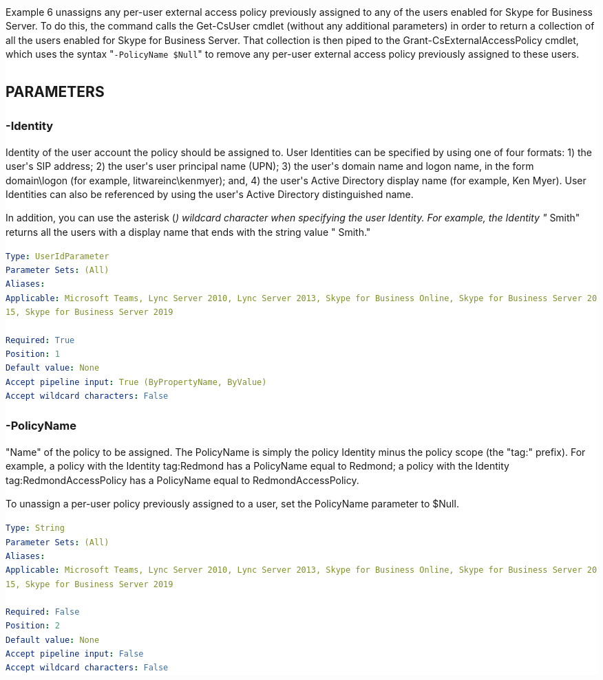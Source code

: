 Example 6 unassigns any per-user external access policy previously assigned to any of the users enabled for Skype for Business Server.
To do this, the command calls the Get-CsUser cmdlet (without any additional parameters) in order to return a collection of all the users enabled for Skype for Business Server.
That collection is then piped to the Grant-CsExternalAccessPolicy cmdlet, which uses the syntax "`-PolicyName $Null`" to remove any per-user external access policy previously assigned to these users.


## PARAMETERS

### -Identity
Identity of the user account the policy should be assigned to.
User Identities can be specified by using one of four formats: 1) the user's SIP address; 2) the user's user principal name (UPN); 3) the user's domain name and logon name, in the form domain\logon (for example, litwareinc\kenmyer); and, 4) the user's Active Directory display name (for example, Ken Myer).
User Identities can also be referenced by using the user's Active Directory distinguished name.

In addition, you can use the asterisk (*) wildcard character when specifying the user Identity.
For example, the Identity "* Smith" returns all the users with a display name that ends with the string value " Smith."

```yaml
Type: UserIdParameter
Parameter Sets: (All)
Aliases: 
Applicable: Microsoft Teams, Lync Server 2010, Lync Server 2013, Skype for Business Online, Skype for Business Server 2015, Skype for Business Server 2019

Required: True
Position: 1
Default value: None
Accept pipeline input: True (ByPropertyName, ByValue)
Accept wildcard characters: False
```

### -PolicyName
"Name" of the policy to be assigned.
The PolicyName is simply the policy Identity minus the policy scope (the "tag:" prefix).
For example, a policy with the Identity tag:Redmond has a PolicyName equal to Redmond; a policy with the Identity tag:RedmondAccessPolicy has a PolicyName equal to RedmondAccessPolicy.

To unassign a per-user policy previously assigned to a user, set the PolicyName parameter to $Null.

```yaml
Type: String
Parameter Sets: (All)
Aliases: 
Applicable: Microsoft Teams, Lync Server 2010, Lync Server 2013, Skype for Business Online, Skype for Business Server 2015, Skype for Business Server 2019

Required: False
Position: 2
Default value: None
Accept pipeline input: False
Accept wildcard characters: False
```
